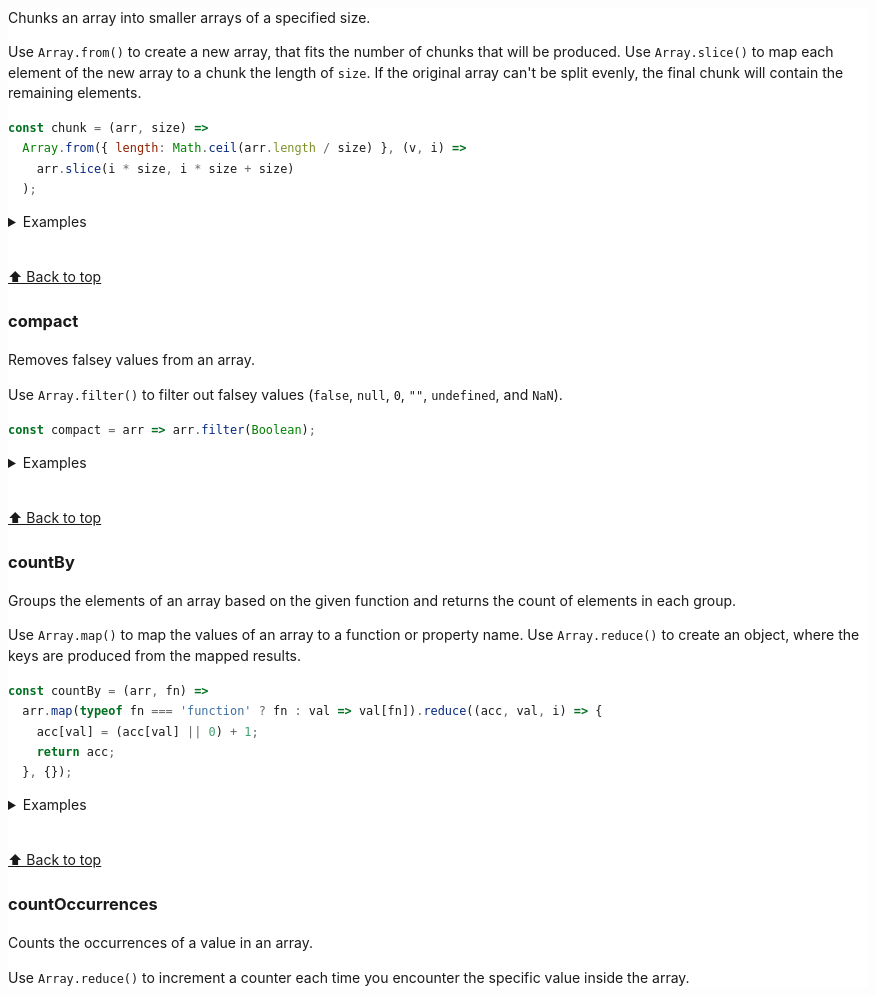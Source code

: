 Chunks an array into smaller arrays of a specified size.

Use `Array.from()` to create a new array, that fits the number of chunks that will be produced.
Use `Array.slice()` to map each element of the new array to a chunk the length of `size`.
If the original array can't be split evenly, the final chunk will contain the remaining elements.

```js
const chunk = (arr, size) =>
  Array.from({ length: Math.ceil(arr.length / size) }, (v, i) =>
    arr.slice(i * size, i * size + size)
  );
```

<details><summary>Examples</summary></details>

<br>[⬆ Back to top](#table-of-contents)


### compact

Removes falsey values from an array.

Use `Array.filter()` to filter out falsey values (`false`, `null`, `0`, `""`, `undefined`, and `NaN`).

```js
const compact = arr => arr.filter(Boolean);
```

<details><summary>Examples</summary></details>

<br>[⬆ Back to top](#table-of-contents)


### countBy

Groups the elements of an array based on the given function and returns the count of elements in each group.

Use `Array.map()` to map the values of an array to a function or property name.
Use `Array.reduce()` to create an object, where the keys are produced from the mapped results.

```js
const countBy = (arr, fn) =>
  arr.map(typeof fn === 'function' ? fn : val => val[fn]).reduce((acc, val, i) => {
    acc[val] = (acc[val] || 0) + 1;
    return acc;
  }, {});
```

<details><summary>Examples</summary></details>

<br>[⬆ Back to top](#table-of-contents)


### countOccurrences

Counts the occurrences of a value in an array.

Use `Array.reduce()` to increment a counter each time you encounter the specific value inside the array.
